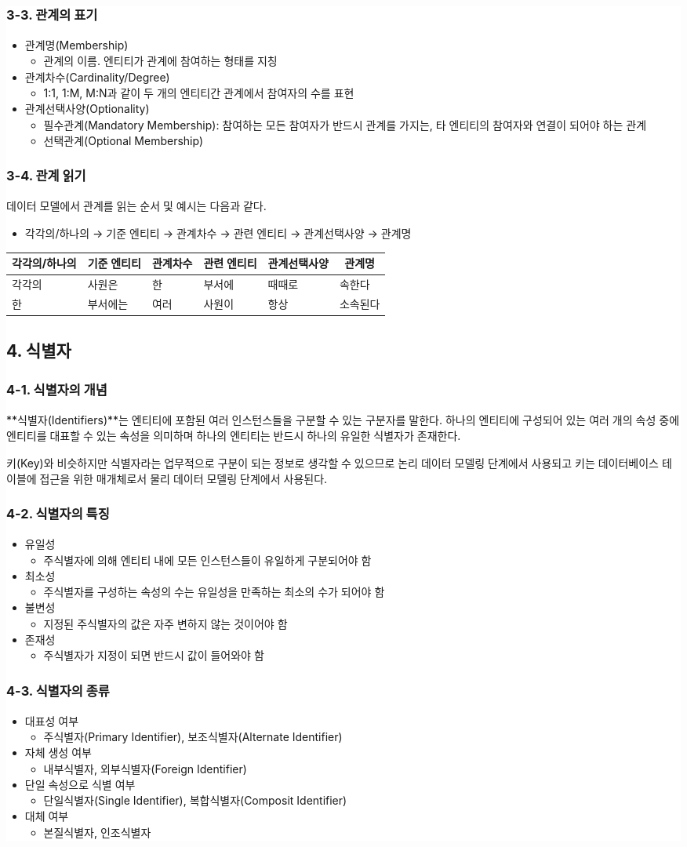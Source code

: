### 3-3. 관계의 표기

- 관계명(Membership)
    - 관계의 이름. 엔티티가 관계에 참여하는 형태를 지칭
- 관계차수(Cardinality/Degree)
    - 1:1, 1:M, M:N과 같이 두 개의 엔티티간 관계에서 참여자의 수를 표현
- 관계선택사양(Optionality)
    - 필수관계(Mandatory Membership): 참여하는 모든 참여자가 반드시 관계를 가지는, 타 엔티티의 참여자와 연결이 되어야 하는 관계
    - 선택관계(Optional Membership)

### 3-4. 관계 읽기

데이터 모델에서 관계를 읽는 순서 및 예시는 다음과 같다.  

- 각각의/하나의 → 기준 엔티티 → 관계차수 → 관련 엔티티 → 관계선택사양 → 관계명

|각각의/하나의|기준 엔티티|관계차수|관련 엔티티|관계선택사양|관계명|
|-|-|-|-|-|-|
|각각의|사원은|한|부서에|때때로|속한다|
|한|부서에는|여러|사원이|항상|소속된다|

## 4. 식별자

### 4-1. 식별자의 개념

**식별자(Identifiers)**는 엔티티에 포함된 여러 인스턴스들을 구분할 수 있는 구분자를 말한다. 하나의 엔티티에 구성되어 있는 여러 개의 속성 중에 엔티티를 대표할 수 있는 속성을 의미하며 하나의 엔티티는 반드시 하나의 유일한 식별자가 존재한다.  

키(Key)와 비슷하지만 식별자라는 업무적으로 구분이 되는 정보로 생각할 수 있으므로 논리 데이터 모델링 단계에서 사용되고 키는 데이터베이스 테이블에 접근을 위한 매개체로서 물리 데이터 모델링 단계에서 사용된다.  

### 4-2. 식별자의 특징

- 유일성
    - 주식별자에 의해 엔티티 내에 모든 인스턴스들이 유일하게 구분되어야 함
- 최소성
    - 주식별자를 구성하는 속성의 수는 유일성을 만족하는 최소의 수가 되어야 함
- 불변성
    - 지정된 주식별자의 값은 자주 변하지 않는 것이어야 함
- 존재성
    - 주식별자가 지정이 되면 반드시 값이 들어와야 함

### 4-3. 식별자의 종류

- 대표성 여부
    - 주식별자(Primary Identifier), 보조식별자(Alternate Identifier)
- 자체 생성 여부
    - 내부식별자, 외부식별자(Foreign Identifier)
- 단일 속성으로 식별 여부
    - 단일식별자(Single Identifier), 복합식별자(Composit Identifier)
- 대체 여부
    - 본질식별자, 인조식별자
